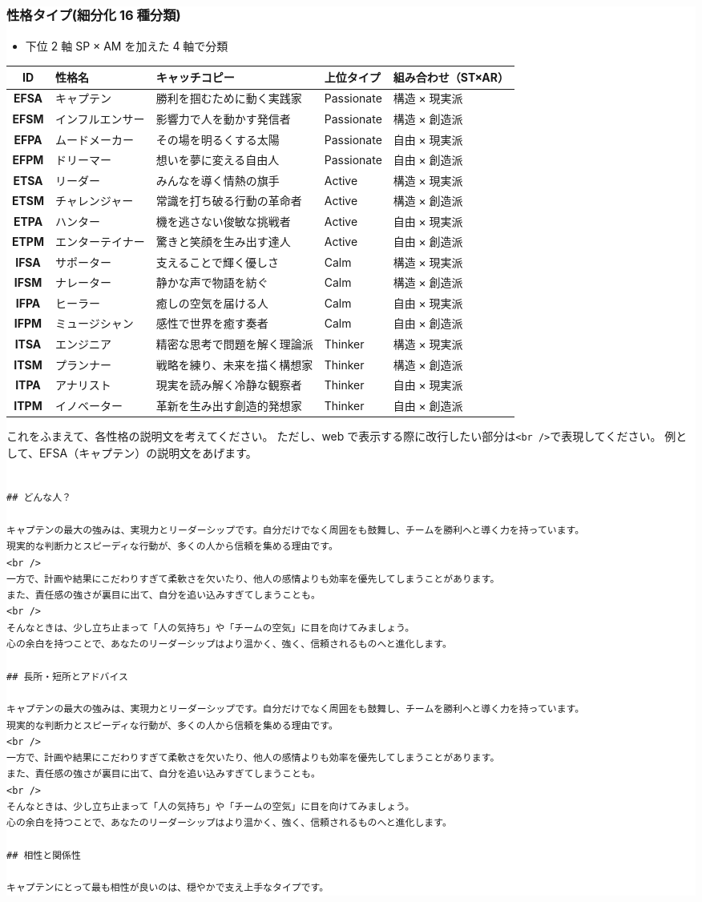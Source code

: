 ### 性格タイプ(細分化 16 種分類)

- 下位 2 軸 SP × AM を加えた 4 軸で分類

|    ID    | 性格名           | キャッチコピー               | 上位タイプ | 組み合わせ（ST×AR） |
| :------: | :--------------- | :--------------------------- | :--------- | :------------------ |
| **EFSA** | キャプテン       | 勝利を掴むために動く実践家   | Passionate | 構造 × 現実派       |
| **EFSM** | インフルエンサー | 影響力で人を動かす発信者     | Passionate | 構造 × 創造派       |
| **EFPA** | ムードメーカー   | その場を明るくする太陽       | Passionate | 自由 × 現実派       |
| **EFPM** | ドリーマー       | 想いを夢に変える自由人       | Passionate | 自由 × 創造派       |
| **ETSA** | リーダー         | みんなを導く情熱の旗手       | Active     | 構造 × 現実派       |
| **ETSM** | チャレンジャー   | 常識を打ち破る行動の革命者   | Active     | 構造 × 創造派       |
| **ETPA** | ハンター         | 機を逃さない俊敏な挑戦者     | Active     | 自由 × 現実派       |
| **ETPM** | エンターテイナー | 驚きと笑顔を生み出す達人     | Active     | 自由 × 創造派       |
| **IFSA** | サポーター       | 支えることで輝く優しさ       | Calm       | 構造 × 現実派       |
| **IFSM** | ナレーター       | 静かな声で物語を紡ぐ         | Calm       | 構造 × 創造派       |
| **IFPA** | ヒーラー         | 癒しの空気を届ける人         | Calm       | 自由 × 現実派       |
| **IFPM** | ミュージシャン   | 感性で世界を癒す奏者         | Calm       | 自由 × 創造派       |
| **ITSA** | エンジニア       | 精密な思考で問題を解く理論派 | Thinker    | 構造 × 現実派       |
| **ITSM** | プランナー       | 戦略を練り、未来を描く構想家 | Thinker    | 構造 × 創造派       |
| **ITPA** | アナリスト       | 現実を読み解く冷静な観察者   | Thinker    | 自由 × 現実派       |
| **ITPM** | イノベーター     | 革新を生み出す創造的発想家   | Thinker    | 自由 × 創造派       |

これをふまえて、各性格の説明文を考えてください。
ただし、web で表示する際に改行したい部分は`<br />`で表現してください。
例として、EFSA（キャプテン）の説明文をあげます。

```

## どんな人？

キャプテンの最大の強みは、実現力とリーダーシップです。自分だけでなく周囲をも鼓舞し、チームを勝利へと導く力を持っています。
現実的な判断力とスピーディな行動が、多くの人から信頼を集める理由です。
<br />
一方で、計画や結果にこだわりすぎて柔軟さを欠いたり、他人の感情よりも効率を優先してしまうことがあります。
また、責任感の強さが裏目に出て、自分を追い込みすぎてしまうことも。
<br />
そんなときは、少し立ち止まって「人の気持ち」や「チームの空気」に目を向けてみましょう。
心の余白を持つことで、あなたのリーダーシップはより温かく、強く、信頼されるものへと進化します。

## 長所・短所とアドバイス

キャプテンの最大の強みは、実現力とリーダーシップです。自分だけでなく周囲をも鼓舞し、チームを勝利へと導く力を持っています。
現実的な判断力とスピーディな行動が、多くの人から信頼を集める理由です。
<br />
一方で、計画や結果にこだわりすぎて柔軟さを欠いたり、他人の感情よりも効率を優先してしまうことがあります。
また、責任感の強さが裏目に出て、自分を追い込みすぎてしまうことも。
<br />
そんなときは、少し立ち止まって「人の気持ち」や「チームの空気」に目を向けてみましょう。
心の余白を持つことで、あなたのリーダーシップはより温かく、強く、信頼されるものへと進化します。

## 相性と関係性

キャプテンにとって最も相性が良いのは、穏やかで支え上手なタイプです。
```